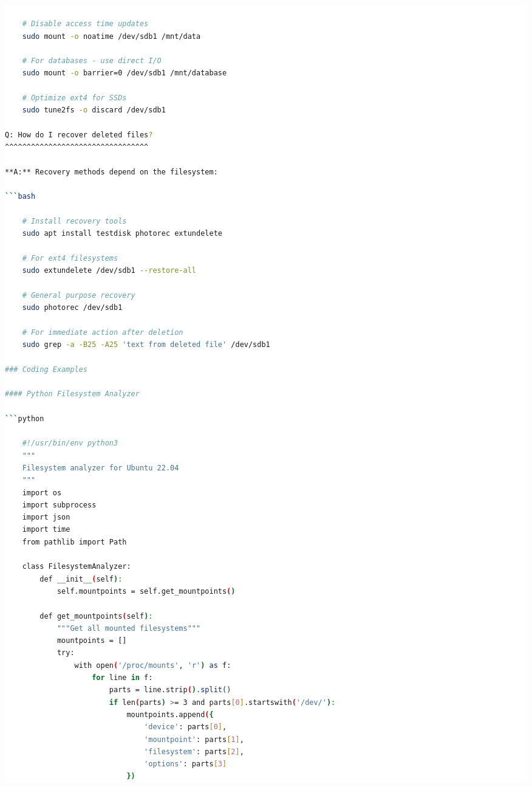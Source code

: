 ```bash

    # Disable access time updates
    sudo mount -o noatime /dev/sdb1 /mnt/data

    # For databases - use direct I/O
    sudo mount -o barrier=0 /dev/sdb1 /mnt/database

    # Optimize ext4 for SSDs
    sudo tune2fs -o discard /dev/sdb1

Q: How do I recover deleted files?
^^^^^^^^^^^^^^^^^^^^^^^^^^^^^^^^^

**A:** Recovery methods depend on the filesystem:

```bash

    # Install recovery tools
    sudo apt install testdisk photorec extundelete

    # For ext4 filesystems
    sudo extundelete /dev/sdb1 --restore-all

    # General purpose recovery
    sudo photorec /dev/sdb1

    # For immediate action after deletion
    sudo grep -a -B25 -A25 'text from deleted file' /dev/sdb1

### Coding Examples

#### Python Filesystem Analyzer

```python

    #!/usr/bin/env python3
    """
    Filesystem analyzer for Ubuntu 22.04
    """
    import os
    import subprocess
    import json
    import time
    from pathlib import Path

    class FilesystemAnalyzer:
        def __init__(self):
            self.mountpoints = self.get_mountpoints()

        def get_mountpoints(self):
            """Get all mounted filesystems"""
            mountpoints = []
            try:
                with open('/proc/mounts', 'r') as f:
                    for line in f:
                        parts = line.strip().split()
                        if len(parts) >= 3 and parts[0].startswith('/dev/'):
                            mountpoints.append({
                                'device': parts[0],
                                'mountpoint': parts[1],
                                'filesystem': parts[2],
                                'options': parts[3]
                            })
```